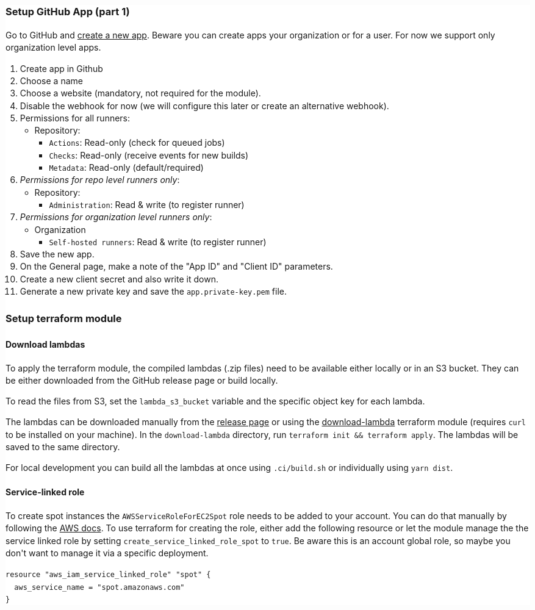 ### Setup GitHub App (part 1)

Go to GitHub and [create a new app](https://docs.github.com/en/developers/apps/creating-a-github-app). Beware you can create apps your organization or for a user. For now we support only organization level apps.

1. Create app in Github
2. Choose a name
3. Choose a website (mandatory, not required for the module).
4. Disable the webhook for now (we will configure this later or create an alternative webhook).
5. Permissions for all runners:
    - Repository:
      - `Actions`: Read-only (check for queued jobs)
      - `Checks`: Read-only (receive events for new builds)
      - `Metadata`: Read-only (default/required)
6. _Permissions for repo level runners only_:
   - Repository:
     - `Administration`: Read & write (to register runner)
7. _Permissions for organization level runners only_:
   - Organization
     - `Self-hosted runners`: Read & write (to register runner)
8. Save the new app.
9. On the General page, make a note of the "App ID" and "Client ID" parameters.
10. Create a new client secret and also write it down.
11. Generate a new private key and save the `app.private-key.pem` file.

### Setup terraform module

#### Download lambdas 

To apply the terraform module, the compiled lambdas (.zip files) need to be available either locally or in an S3 bucket. They can be either downloaded from the GitHub release page or build locally.

To read the files from S3, set the `lambda_s3_bucket` variable and the specific object key for each lambda.

The lambdas can be downloaded manually from the [release page](https://github.com/philips-labs/terraform-aws-github-runner/releases) or using the [download-lambda](./modules/download-lambda) terraform module (requires `curl` to be installed on your machine). In the `download-lambda` directory, run `terraform init && terraform apply`. The lambdas will be saved to the same directory.

For local development you can build all the lambdas at once using `.ci/build.sh` or individually using `yarn dist`.

#### Service-linked role 

To create spot instances the `AWSServiceRoleForEC2Spot` role needs to be added to your account. You can do that manually by following the [AWS docs](https://docs.aws.amazon.com/AWSEC2/latest/UserGuide/spot-requests.html#service-linked-roles-spot-instance-requests). To use terraform for creating the role, either add the following resource or let the module manage the the service linked role by setting `create_service_linked_role_spot` to `true`. Be aware this is an account global role, so maybe you don't want to manage it via a specific deployment.

```hcl
resource "aws_iam_service_linked_role" "spot" {
  aws_service_name = "spot.amazonaws.com"
}
```
